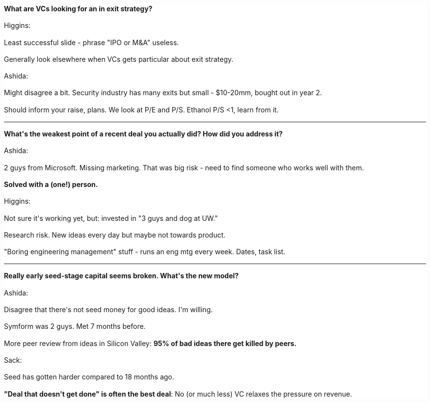 **What are VCs looking for an in exit strategy?**

Higgins:

Least successful slide - phrase "IPO or M&A" useless.

Generally look elsewhere when VCs gets particular about exit strategy.

Ashida:

Might disagree a bit. Security industry has many exits but small - $10-20mm, bought out in year 2.

Should inform your raise, plans. We look at P/E and P/S. Ethanol P/S <1, learn from it.

* * *

**What's the weakest point of a recent deal you actually did? How did you address it?**

Ashida:

2 guys from Microsoft. Missing marketing. That was big risk - need to find someone who works well with them.

**Solved with a (one!) person.**

Higgins:

Not sure it's working yet, but: invested in "3 guys and dog at UW."

Research risk. New ideas every day but maybe not towards product.

"Boring engineering management" stuff - runs an eng mtg every week. Dates, task list.

* * *

**Really early seed-stage capital seems broken. What's the new model?**

Ashida:

Disagree that there's not seed money for good ideas. I'm willing.

Symform was 2 guys. Met 7 months before.

More peer review from ideas in Silicon Valley: **95% of bad ideas there get killed by peers.**

Sack:

Seed has gotten harder compared to 18 months ago.

**"Deal that doesn't get done" is often the best deal**: No (or much less) VC relaxes the pressure on revenue.